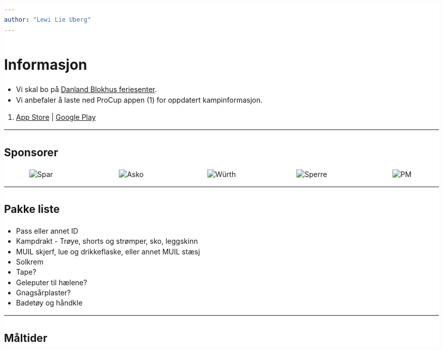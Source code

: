 ```yaml
---
author: "Lewi Lie Uberg"
---
```


# Informasjon

<div class="annotate" markdown>
<ul>
<li>Vi skal bo på <a href="#dbf">Danland Blokhus feriesenter</a>.</li>
<li>Vi anbefaler å laste ned ProCup appen (1) for oppdatert kampinformasjon.</li>
</ul>
</div>

1.  [App Store](https://apps.apple.com/se/app/procup/id1483626775) | [Google Play](https://play.google.com/store/apps/details?id=com.optime.procup)

---

## Sponsorer

<div style="display: grid; grid-template-columns: repeat(auto-fit, minmax(120px, 1fr)); gap: 32px; justify-items: center; align-items: center;">
  <img src="https://raw.githubusercontent.com/lewiuberg/muil-fotball/refs/heads/master/docs/assets/img/nørhalne/spar.png" alt="Spar" style="max-height:90px; width:auto; object-fit:contain;" />
  <img src="https://raw.githubusercontent.com/lewiuberg/muil-fotball/refs/heads/master/docs/assets/img/nørhalne/asko.png" alt="Asko" style="max-height:90px; width:auto; object-fit:contain;" />
  <img src="https://raw.githubusercontent.com/lewiuberg/muil-fotball/refs/heads/master/docs/assets/img/nørhalne/WURTH.png" alt="Würth" style="max-height:90px; width:auto; object-fit:contain;" />
  <img src="https://raw.githubusercontent.com/lewiuberg/muil-fotball/refs/heads/master/docs/assets/img/nørhalne/sperre.png" alt="Sperre" style="max-height:90px; width:auto; object-fit:contain;" />
  <img src="https://raw.githubusercontent.com/lewiuberg/muil-fotball/refs/heads/master/docs/assets/img/nørhalne/pm.png" alt="PM" style="max-height:90px; width:auto; object-fit:contain;" />
</div>

---

## Pakke liste

- Pass eller annet ID
- Kampdrakt - Trøye, shorts og strømper, sko, leggskinn
- MUIL skjerf, lue og drikkeflaske, eller annet MUIL stæsj
- Solkrem
- Tape?
- Geleputer til hælene?
- Gnagsårplaster?
- Badetøy og håndkle

---

## Måltider
